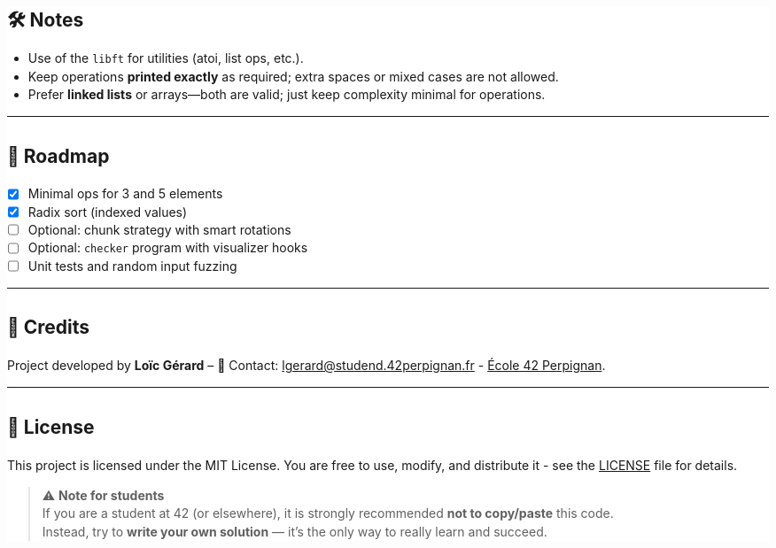 
## 🛠 Notes
- Use of the `libft` for utilities (atoi, list ops, etc.).
- Keep operations **printed exactly** as required; extra spaces or mixed cases are not allowed.
- Prefer **linked lists** or arrays—both are valid; just keep complexity minimal for operations.

---

## 🚀 Roadmap
- [x] Minimal ops for 3 and 5 elements
- [x] Radix sort (indexed values)
- [ ] Optional: chunk strategy with smart rotations
- [ ] Optional: `checker` program with visualizer hooks
- [ ] Unit tests and random input fuzzing

---

## 👤 Credits
Project developed by **Loïc Gérard** – 📧 Contact: lgerard@studend.42perpignan.fr - [École 42 Perpignan](https://42perpignan.fr).

---

## 📜 License
This project is licensed under the MIT License. You are free to use, modify, and distribute it - see the [LICENSE](./LICENSE) file for details.

> ⚠️ **Note for students**  
> If you are a student at 42 (or elsewhere), it is strongly recommended **not to copy/paste** this code.  
> Instead, try to **write your own solution** — it’s the only way to really learn and succeed.
